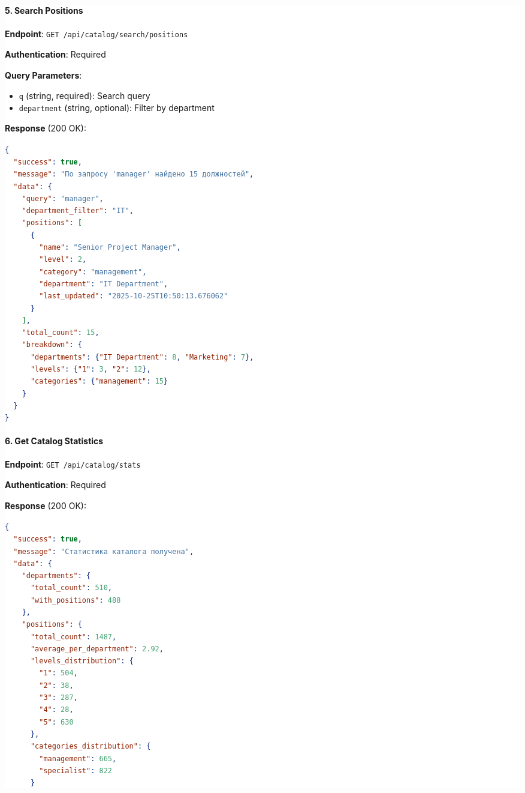 #### 5. Search Positions

**Endpoint**: `GET /api/catalog/search/positions`

**Authentication**: Required

**Query Parameters**:
- `q` (string, required): Search query
- `department` (string, optional): Filter by department

**Response** (200 OK):
```json
{
  "success": true,
  "message": "По запросу 'manager' найдено 15 должностей",
  "data": {
    "query": "manager",
    "department_filter": "IT",
    "positions": [
      {
        "name": "Senior Project Manager",
        "level": 2,
        "category": "management",
        "department": "IT Department",
        "last_updated": "2025-10-25T10:50:13.676062"
      }
    ],
    "total_count": 15,
    "breakdown": {
      "departments": {"IT Department": 8, "Marketing": 7},
      "levels": {"1": 3, "2": 12},
      "categories": {"management": 15}
    }
  }
}
```

#### 6. Get Catalog Statistics

**Endpoint**: `GET /api/catalog/stats`

**Authentication**: Required

**Response** (200 OK):
```json
{
  "success": true,
  "message": "Статистика каталога получена",
  "data": {
    "departments": {
      "total_count": 510,
      "with_positions": 488
    },
    "positions": {
      "total_count": 1487,
      "average_per_department": 2.92,
      "levels_distribution": {
        "1": 504,
        "2": 38,
        "3": 287,
        "4": 28,
        "5": 630
      },
      "categories_distribution": {
        "management": 665,
        "specialist": 822
      }
```